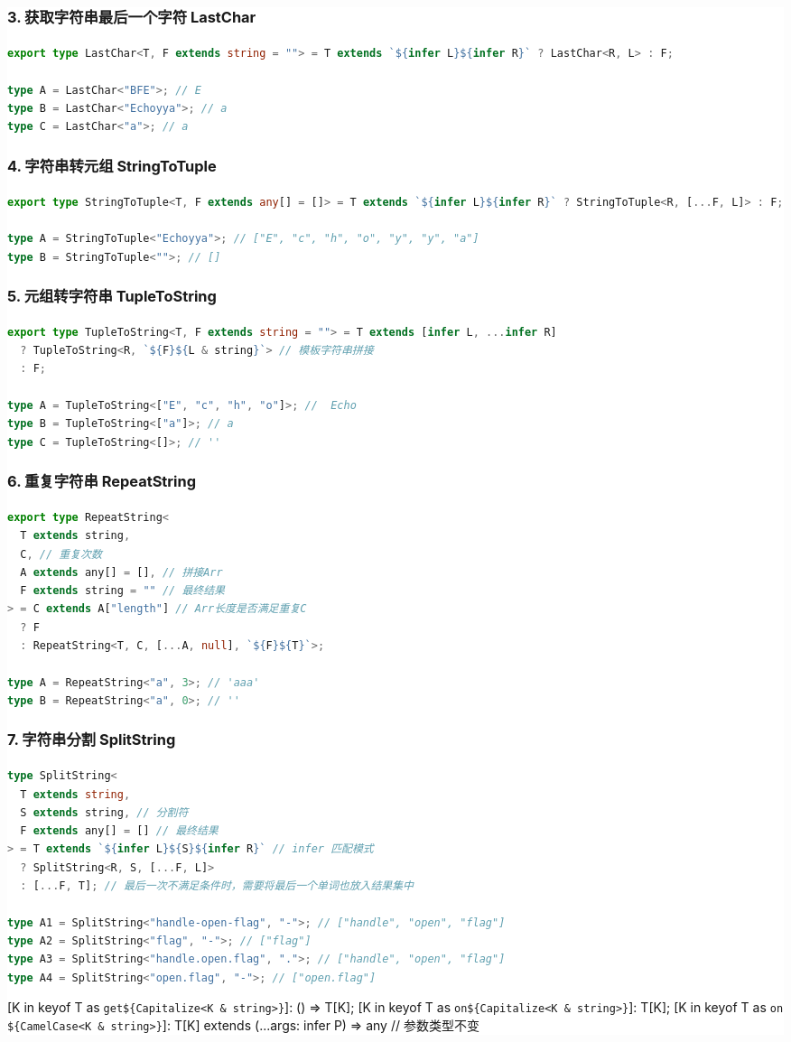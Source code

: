 ### 3. 获取字符串最后一个字符 LastChar

```typescript
export type LastChar<T, F extends string = ""> = T extends `${infer L}${infer R}` ? LastChar<R, L> : F;
 
type A = LastChar<"BFE">; // E
type B = LastChar<"Echoyya">; // a
type C = LastChar<"a">; // a
```

### 4. 字符串转元组 StringToTuple

```typescript
export type StringToTuple<T, F extends any[] = []> = T extends `${infer L}${infer R}` ? StringToTuple<R, [...F, L]> : F;
 
type A = StringToTuple<"Echoyya">; // ["E", "c", "h", "o", "y", "y", "a"]
type B = StringToTuple<"">; // []
```

### 5. 元组转字符串 TupleToString

```typescript
export type TupleToString<T, F extends string = ""> = T extends [infer L, ...infer R]
  ? TupleToString<R, `${F}${L & string}`> // 模板字符串拼接
  : F;
 
type A = TupleToString<["E", "c", "h", "o"]>; //  Echo
type B = TupleToString<["a"]>; // a
type C = TupleToString<[]>; // ''
```

### 6. 重复字符串 RepeatString

```typescript
export type RepeatString<
  T extends string,
  C, // 重复次数
  A extends any[] = [], // 拼接Arr
  F extends string = "" // 最终结果
> = C extends A["length"] // Arr长度是否满足重复C
  ? F
  : RepeatString<T, C, [...A, null], `${F}${T}`>;
 
type A = RepeatString<"a", 3>; // 'aaa'
type B = RepeatString<"a", 0>; // ''
```

### 7. 字符串分割 SplitString

```typescript
type SplitString<
  T extends string,
  S extends string, // 分割符
  F extends any[] = [] // 最终结果
> = T extends `${infer L}${S}${infer R}` // infer 匹配模式
  ? SplitString<R, S, [...F, L]>
  : [...F, T]; // 最后一次不满足条件时，需要将最后一个单词也放入结果集中
 
type A1 = SplitString<"handle-open-flag", "-">; // ["handle", "open", "flag"]
type A2 = SplitString<"flag", "-">; // ["flag"]
type A3 = SplitString<"handle.open.flag", ".">; // ["handle", "open", "flag"]
type A4 = SplitString<"open.flag", "-">; // ["open.flag"]
```


[K in keyof T as `rename_${K & string}`]: TK;
[K in keyof T as K extends X ? `rename_${K & string}` : K]: TK;
  [K in keyof T as `get${Capitalize<K & string>}`]: () => T[K];
  [K in keyof T as `on${Capitalize<K & string>}`]: T[K];
  [K in keyof T as `on${CamelCase<K & string>}`]: T[K] extends (...args: infer P) => any // 参数类型不变